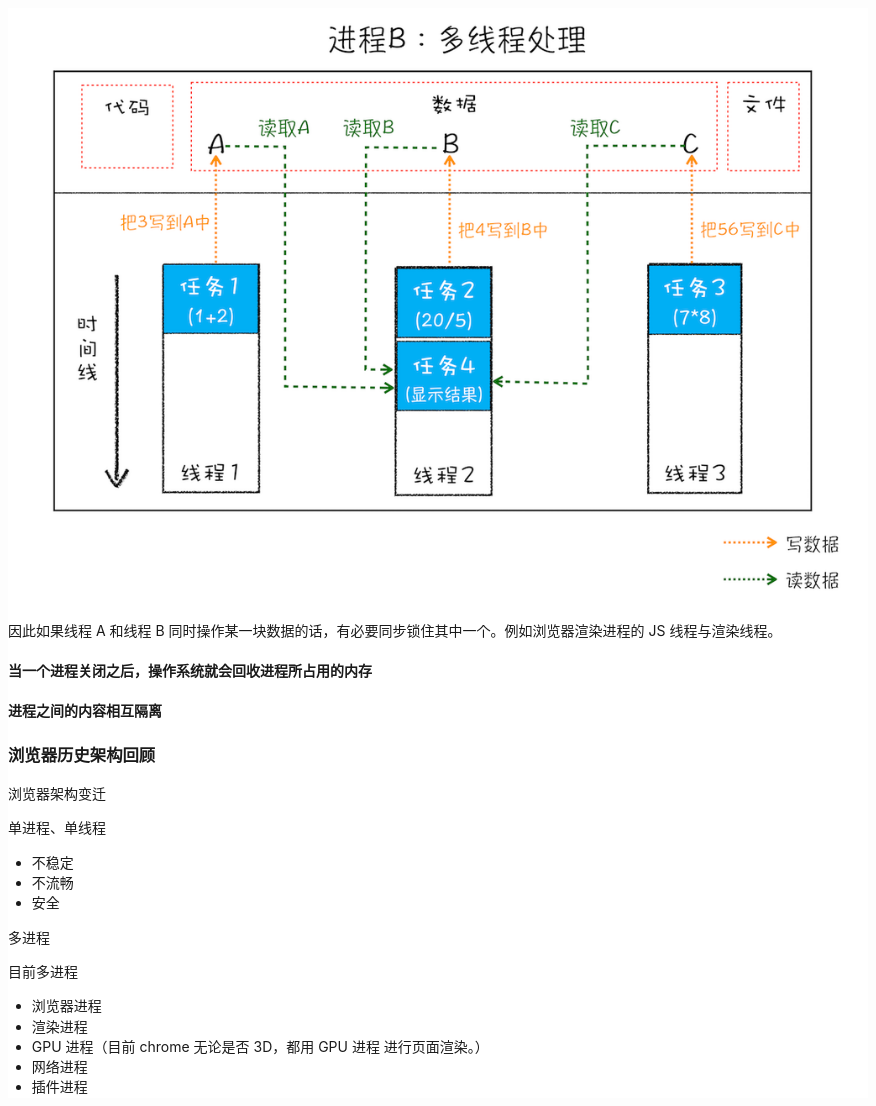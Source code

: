 ![](../.vuepress/public/images/2020-06-19-12-46-11-multiple-thread-in-process.png)

因此如果线程 A 和线程 B 同时操作某一块数据的话，有必要同步锁住其中一个。例如浏览器渲染进程的 JS 线程与渲染线程。

#### 当一个进程关闭之后，操作系统就会回收进程所占用的内存

#### 进程之间的内容相互隔离

### 浏览器历史架构回顾

浏览器架构变迁

单进程、单线程

- 不稳定
- 不流畅
- 安全

多进程

目前多进程

- 浏览器进程
- 渲染进程
- GPU 进程（目前 chrome 无论是否 3D，都用 GPU 进程 进行页面渲染。）
- 网络进程
- 插件进程
